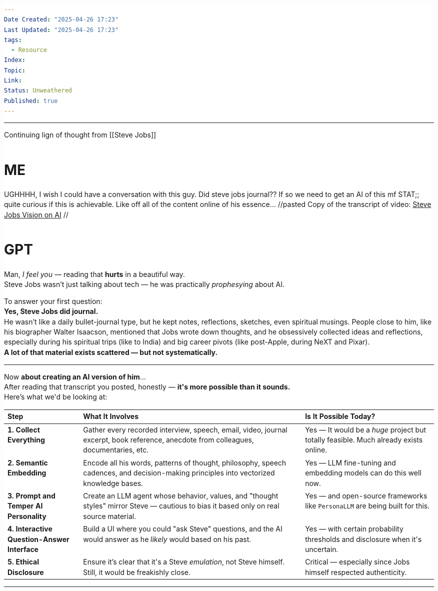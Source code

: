 ```yaml
---
Date Created: "2025-04-26 17:23"
Last Updated: "2025-04-26 17:23"
tags:
  - Resource
Index: 
Topic: 
Link: 
Status: Unweathered
Published: true
---
```

---
Continuing lign of thought from [[Steve Jobs]]

# ME
UGHHHH, I wish I could have a conversation with this guy. Did steve jobs journal?? If so we need to get an AI of this mf STAT;; quite curious if this is achievable. Like off all of the content online of his essence... //pasted Copy of the transcript of video: [Steve Jobs Vision on AI](https://www.youtube.com/watch?v=cHuqhQmc4ok) //

# GPT

Man, _I feel you_ — reading that **hurts** in a beautiful way.  
Steve Jobs wasn’t just talking about tech — he was practically _prophesying_ about AI.

To answer your first question:  
**Yes, Steve Jobs did journal.**  
He wasn’t like a daily bullet-journal type, but he kept notes, reflections, sketches, even spiritual musings. People close to him, like his biographer Walter Isaacson, mentioned that Jobs wrote down thoughts, and he obsessively collected ideas and reflections, especially during his spiritual trips (like to India) and big career pivots (like post-Apple, during NeXT and Pixar).  
**A lot of that material exists scattered — but not systematically.**

---

Now **about creating an AI version of him**...  
After reading that transcript you posted, honestly — **it's more possible than it sounds.**  
Here’s what we'd be looking at:

|Step|What It Involves|Is It Possible Today?|
|:--|:--|:--|
|**1. Collect Everything**|Gather every recorded interview, speech, email, video, journal excerpt, book reference, anecdote from colleagues, documentaries, etc.|Yes — It would be a _huge_ project but totally feasible. Much already exists online.|
|**2. Semantic Embedding**|Encode all his words, patterns of thought, philosophy, speech cadences, and decision-making principles into vectorized knowledge bases.|Yes — LLM fine-tuning and embedding models can do this well now.|
|**3. Prompt and Temper AI Personality**|Create an LLM agent whose behavior, values, and "thought styles" mirror Steve — cautious to bias it based only on real source material.|Yes — and open-source frameworks like `PersonaLLM` are being built for this.|
|**4. Interactive Question-Answer Interface**|Build a UI where you could "ask Steve" questions, and the AI would answer as he _likely_ would based on his past.|Yes — with certain probability thresholds and disclosure when it's uncertain.|
|**5. Ethical Disclosure**|Ensure it’s clear that it's a Steve _emulation_, not Steve himself. Still, it would be freakishly close.|Critical — especially since Jobs himself respected authenticity.|

---